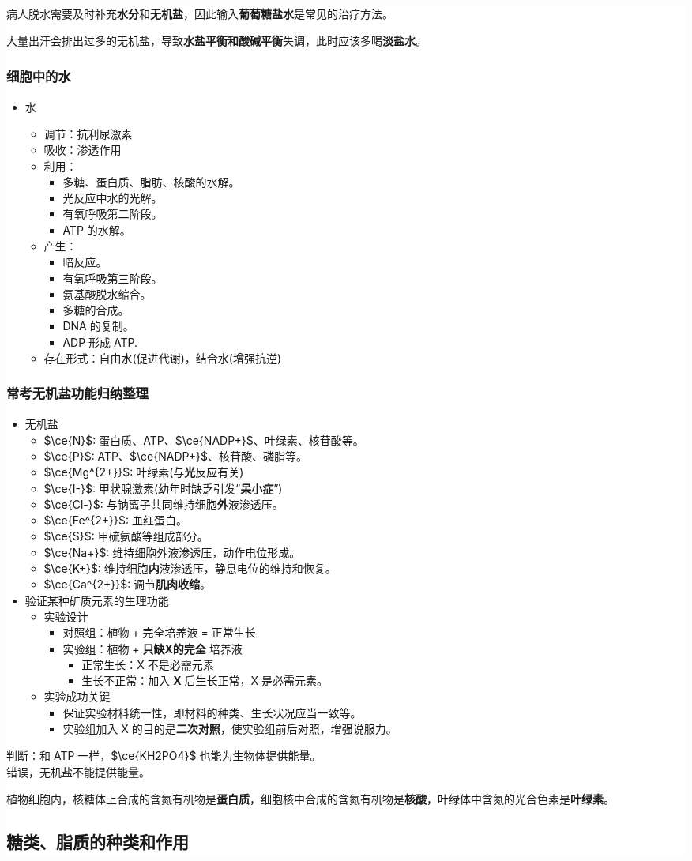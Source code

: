 病人脱水需要及时补充**水分**和**无机盐**，因此输入**葡萄糖盐水**是常见的治疗方法。  
  
大量出汗会排出过多的无机盐，导致**水盐平衡和酸碱平衡**失调，此时应该多喝**淡盐水**。  
  
### 细胞中的水  
  
- 水  
  
  - 调节：抗利尿激素  
  - 吸收：渗透作用  
  - 利用：  
    - 多糖、蛋白质、脂肪、核酸的水解。  
    - 光反应中水的光解。  
    - 有氧呼吸第二阶段。  
    - ATP 的水解。  
  - 产生：  
    - 暗反应。  
    - 有氧呼吸第三阶段。  
    - 氨基酸脱水缩合。  
    - 多糖的合成。  
    - DNA 的复制。  
    - ADP 形成 ATP.  
  - 存在形式：自由水(促进代谢)，结合水(增强抗逆)  
  
### 常考无机盐功能归纳整理  
  
- 无机盐  
  - $\ce{N}$: 蛋白质、ATP、$\ce{NADP+}$、叶绿素、核苷酸等。  
  - $\ce{P}$: ATP、$\ce{NADP+}$、核苷酸、磷脂等。  
  - $\ce{Mg^{2+}}$: 叶绿素(与**光**反应有关)  
  - $\ce{I-}$: 甲状腺激素(幼年时缺乏引发“**呆小症**”)  
  - $\ce{Cl-}$: 与钠离子共同维持细胞**外**液渗透压。  
  - $\ce{Fe^{2+}}$: 血红蛋白。  
  - $\ce{S}$: 甲硫氨酸等组成部分。  
  - $\ce{Na+}$: 维持细胞外液渗透压，动作电位形成。  
  - $\ce{K+}$: 维持细胞**内**液渗透压，静息电位的维持和恢复。  
  - $\ce{Ca^{2+}}$: 调节**肌肉收缩**。  
- 验证某种矿质元素的生理功能  
  - 实验设计  
    - 对照组：植物 + 完全培养液 = 正常生长  
    - 实验组：植物 + **只缺X的完全** 培养液  
      - 正常生长：X 不是必需元素  
      - 生长不正常：加入 **X** 后生长正常，X 是必需元素。  
  - 实验成功关键  
    - 保证实验材料统一性，即材料的种类、生长状况应当一致等。  
    - 实验组加入 X 的目的是**二次对照**，使实验组前后对照，增强说服力。  
  
判断：和 ATP 一样，$\ce{KH2PO4}$ 也能为生物体提供能量。  
错误，无机盐不能提供能量。  
  
植物细胞内，核糖体上合成的含氮有机物是**蛋白质**，细胞核中合成的含氮有机物是**核酸**，叶绿体中含氮的光合色素是**叶绿素**。  
  
## 糖类、脂质的种类和作用  
  